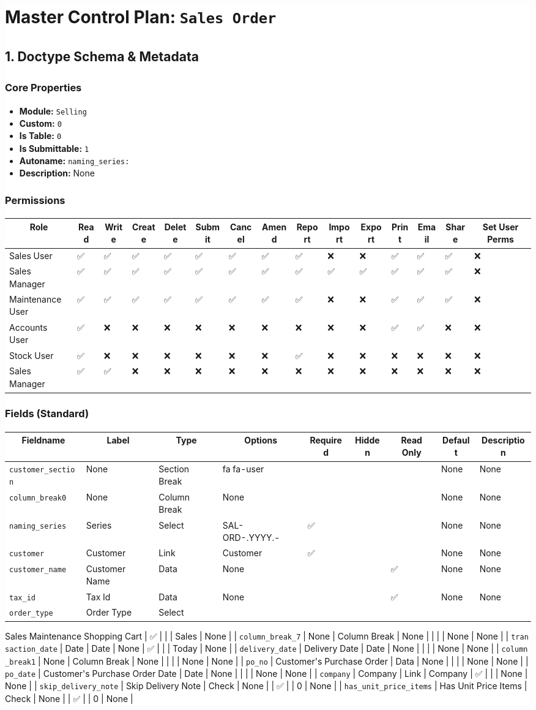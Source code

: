 # Master Control Plan: `Sales Order`

## 1. Doctype Schema & Metadata

### Core Properties
- **Module:** `Selling`
- **Custom:** `0`
- **Is Table:** `0`
- **Is Submittable:** `1`
- **Autoname:** `naming_series:`
- **Description:** None

### Permissions
| Role | Read | Write | Create | Delete | Submit | Cancel | Amend | Report | Import | Export | Print | Email | Share | Set User Perms |
|---|---|---|---|---|---|---|---|---|---|---|---|---|---|---|
| Sales User | ✅ | ✅ | ✅ | ✅ | ✅ | ✅ | ✅ | ✅ | ❌ | ❌ | ✅ | ✅ | ✅ | ❌ |
| Sales Manager | ✅ | ✅ | ✅ | ✅ | ✅ | ✅ | ✅ | ✅ | ✅ | ✅ | ✅ | ✅ | ✅ | ❌ |
| Maintenance User | ✅ | ✅ | ✅ | ✅ | ✅ | ✅ | ✅ | ✅ | ❌ | ❌ | ✅ | ✅ | ✅ | ❌ |
| Accounts User | ✅ | ❌ | ❌ | ❌ | ❌ | ❌ | ❌ | ❌ | ❌ | ❌ | ✅ | ✅ | ❌ | ❌ |
| Stock User | ✅ | ❌ | ❌ | ❌ | ❌ | ❌ | ❌ | ✅ | ❌ | ❌ | ❌ | ❌ | ❌ | ❌ |
| Sales Manager | ✅ | ✅ | ❌ | ❌ | ❌ | ❌ | ❌ | ❌ | ❌ | ❌ | ❌ | ❌ | ❌ | ❌ |


### Fields (Standard)
| Fieldname | Label | Type | Options | Required | Hidden | Read Only | Default | Description |
|---|---|---|---|---|---|---|---|---|
| `customer_section` | None | Section Break | fa fa-user |  |  |  | None | None |
| `column_break0` | None | Column Break | None |  |  |  | None | None |
| `naming_series` | Series | Select | SAL-ORD-.YYYY.- | ✅ |  |  | None | None |
| `customer` | Customer | Link | Customer | ✅ |  |  | None | None |
| `customer_name` | Customer Name | Data | None |  |  | ✅ | None | None |
| `tax_id` | Tax Id | Data | None |  |  | ✅ | None | None |
| `order_type` | Order Type | Select | 
Sales
Maintenance
Shopping Cart | ✅ |  |  | Sales | None |
| `column_break_7` | None | Column Break | None |  |  |  | None | None |
| `transaction_date` | Date | Date | None | ✅ |  |  | Today | None |
| `delivery_date` | Delivery Date | Date | None |  |  |  | None | None |
| `column_break1` | None | Column Break | None |  |  |  | None | None |
| `po_no` | Customer's Purchase Order | Data | None |  |  |  | None | None |
| `po_date` | Customer's Purchase Order Date | Date | None |  |  |  | None | None |
| `company` | Company | Link | Company | ✅ |  |  | None | None |
| `skip_delivery_note` | Skip Delivery Note | Check | None |  | ✅ |  | 0 | None |
| `has_unit_price_items` | Has Unit Price Items | Check | None |  | ✅ |  | 0 | None |